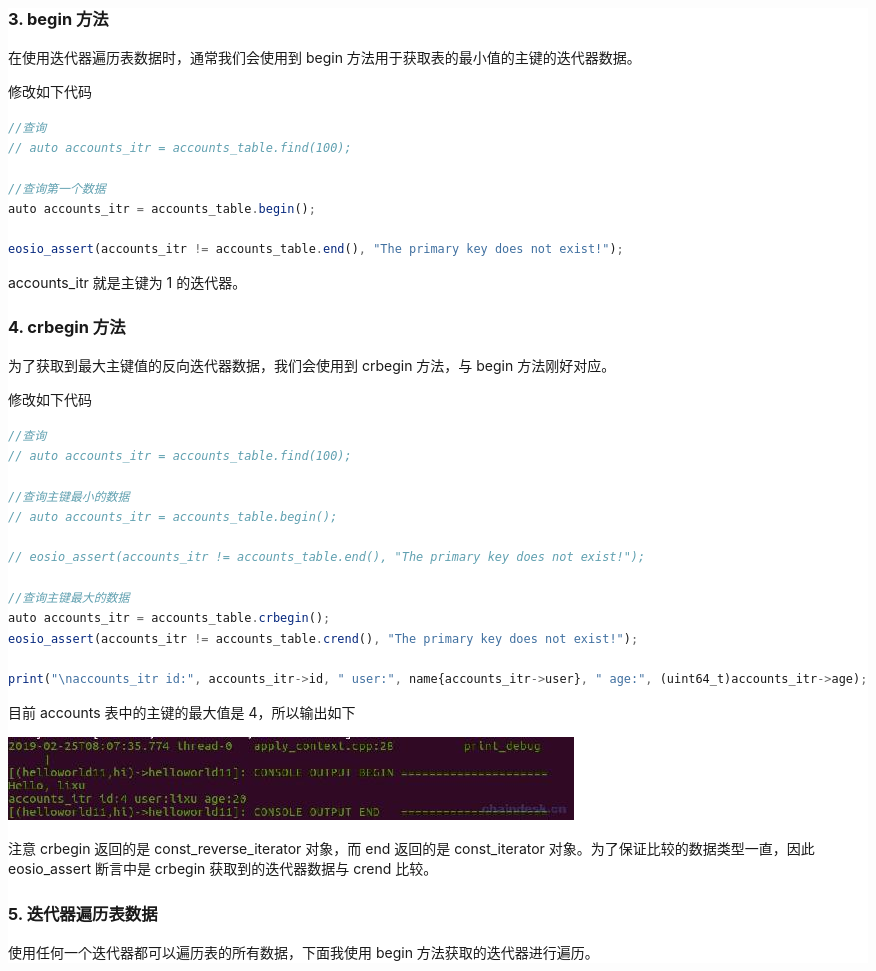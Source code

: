 ### 3\. begin 方法

在使用迭代器遍历表数据时，通常我们会使用到 begin 方法用于获取表的最小值的主键的迭代器数据。

修改如下代码

```js
//查询
// auto accounts_itr = accounts_table.find(100);

//查询第一个数据
auto accounts_itr = accounts_table.begin();

eosio_assert(accounts_itr != accounts_table.end(), "The primary key does not exist!");
```

accounts_itr 就是主键为 1 的迭代器。

### 4\. crbegin 方法

为了获取到最大主键值的反向迭代器数据，我们会使用到 crbegin 方法，与 begin 方法刚好对应。

修改如下代码

```js
//查询
// auto accounts_itr = accounts_table.find(100);

//查询主键最小的数据
// auto accounts_itr = accounts_table.begin();

// eosio_assert(accounts_itr != accounts_table.end(), "The primary key does not exist!");

//查询主键最大的数据
auto accounts_itr = accounts_table.crbegin();
eosio_assert(accounts_itr != accounts_table.crend(), "The primary key does not exist!");

print("\naccounts_itr id:", accounts_itr->id, " user:", name{accounts_itr->user}, " age:", (uint64_t)accounts_itr->age);
```

目前 accounts 表中的主键的最大值是 4，所以输出如下

![BD423296-EB15-4AFD-9115-2B16ECBCE388](img/0b11daf07687a4f9372224a15f67fd9e.jpg)

注意 crbegin 返回的是 const_reverse_iterator 对象，而 end 返回的是 const_iterator 对象。为了保证比较的数据类型一直，因此 eosio_assert 断言中是 crbegin 获取到的迭代器数据与 crend 比较。

### 5\. 迭代器遍历表数据

使用任何一个迭代器都可以遍历表的所有数据，下面我使用 begin 方法获取的迭代器进行遍历。
